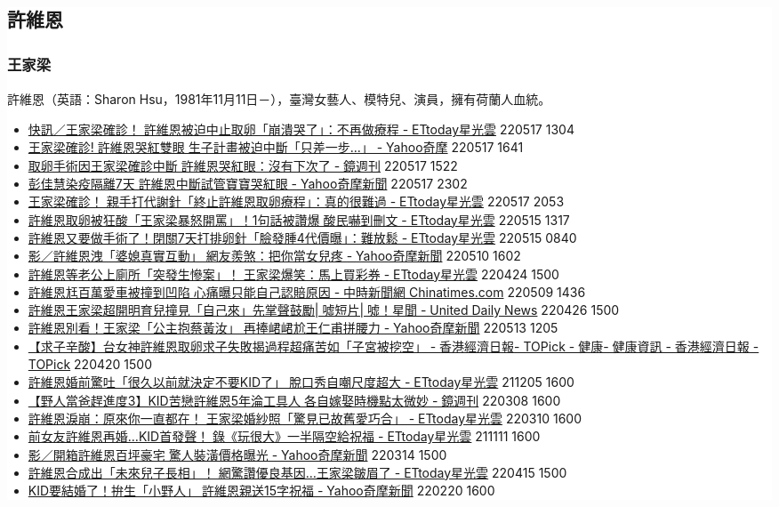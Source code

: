 ## 許維恩

### 王家梁

許維恩（英語：Sharon Hsu，1981年11月11日－），臺灣女藝人、模特兒、演員，擁有荷蘭人血統。
- [快訊／王家梁確診！ 許維恩被迫中止取卵「崩潰哭了」：不再做療程 - ETtoday星光雲](https://star.ettoday.net/news/2252851 "快訊／王家梁確診！ 許維恩被迫中止取卵「崩潰哭了」：不再做療程 - ETtoday星光雲") 220517 1304
- [王家梁確診! 許維恩哭紅雙眼 生子計畫被迫中斷「只差一步...」 - Yahoo奇摩](https://tw.yahoo.com/tv/%E7%8E%8B%E5%AE%B6%E6%A2%81%E7%A2%BA%E8%A8%BA-%E8%A8%B1%E7%B6%AD%E6%81%A9%E5%93%AD%E7%B4%85%E9%9B%99%E7%9C%BC-%E7%94%9F%E5%AD%90%E8%A8%88%E7%95%AB%E8%A2%AB%E8%BF%AB%E4%B8%AD%E6%96%B7-%E5%8F%AA%E5%B7%AE-%E6%AD%A5-084111781.html "王家梁確診! 許維恩哭紅雙眼 生子計畫被迫中斷「只差一步...」 - Yahoo奇摩") 220517 1641
- [取卵手術因王家梁確診中斷 許維恩哭紅眼：沒有下次了 - 鏡週刊](https://www.mirrormedia.mg/story/20220517ent035/?utm_source=mmweb&utm_medium=editorchoice "取卵手術因王家梁確診中斷 許維恩哭紅眼：沒有下次了 - 鏡週刊") 220517 1522
- [彭佳慧染疫隔離7天 許維恩中斷試管寶寶哭紅眼 - Yahoo奇摩新聞](https://tw.news.yahoo.com/%E5%BD%AD%E4%BD%B3%E6%85%A7%E6%9F%93%E7%96%AB%E9%9A%94%E9%9B%A27%E5%A4%A9-%E8%A8%B1%E7%B6%AD%E6%81%A9%E4%B8%AD%E6%96%B7%E8%A9%A6%E7%AE%A1%E5%AF%B6%E5%AF%B6%E5%93%AD%E7%B4%85%E7%9C%BC-150245388.html "彭佳慧染疫隔離7天 許維恩中斷試管寶寶哭紅眼 - Yahoo奇摩新聞") 220517 2302
- [王家梁確診！ 親手打代謝針「終止許維恩取卵療程」：真的很難過 - ETtoday星光雲](https://star.ettoday.net/news/2253240?redirect=1 "王家梁確診！ 親手打代謝針「終止許維恩取卵療程」：真的很難過 - ETtoday星光雲") 220517 2053
- [許維恩取卵被狂酸「王家梁暴怒開罵」！1句話被讚爆 酸民嚇到刪文 - ETtoday星光雲](https://star.ettoday.net/news/2251551?redirect=1 "許維恩取卵被狂酸「王家梁暴怒開罵」！1句話被讚爆 酸民嚇到刪文 - ETtoday星光雲") 220515 1317
- [許維恩又要做手術了！閉關7天打排卵針「臉發腫4代價曝」：難放鬆 - ETtoday星光雲](https://star.ettoday.net/news/2251372?redirect=1 "許維恩又要做手術了！閉關7天打排卵針「臉發腫4代價曝」：難放鬆 - ETtoday星光雲") 220515 0840
- [影／許維恩洩「婆媳真實互動」 網友羨煞：把你當女兒疼 - Yahoo奇摩新聞](https://tw.news.yahoo.com/%E5%BD%B1-%E8%A8%B1%E7%B6%AD%E6%81%A9%E6%B4%A9-%E5%A9%86%E5%AA%B3%E7%9C%9F%E5%AF%A6%E4%BA%92%E5%8B%95-%E7%B6%B2%E5%8F%8B%E7%BE%A8%E7%85%9E-%E6%8A%8A%E4%BD%A0%E7%95%B6%E5%A5%B3%E5%85%92%E7%96%BC-080207977.html "影／許維恩洩「婆媳真實互動」 網友羨煞：把你當女兒疼 - Yahoo奇摩新聞") 220510 1602
- [許維恩等老公上廁所「突發生慘案」！ 王家梁爆笑：馬上買彩券 - ETtoday星光雲](https://star.ettoday.net/news/2236855 "許維恩等老公上廁所「突發生慘案」！ 王家梁爆笑：馬上買彩券 - ETtoday星光雲") 220424 1500
- [許維恩尪百萬愛車被撞到凹陷 心痛曝只能自己認賠原因 - 中時新聞網 Chinatimes.com](https://www.chinatimes.com/realtimenews/20220509002621-260404 "許維恩尪百萬愛車被撞到凹陷 心痛曝只能自己認賠原因 - 中時新聞網 Chinatimes.com") 220509 1436
- [許維恩王家梁超開明育兒撞見「自己來」先掌聲鼓勵| 噓短片| 噓！星聞 - United Daily News](https://stars.udn.com/video/play/1022/1236536 "許維恩王家梁超開明育兒撞見「自己來」先掌聲鼓勵| 噓短片| 噓！星聞 - United Daily News") 220426 1500
- [許維恩別看！王家梁「公主抱蔡黃汝」 再捧峮峮尬王仁甫拼腰力 - Yahoo奇摩新聞](https://tw.news.yahoo.com/%E8%A8%B1%E7%B6%AD%E6%81%A9%E5%88%A5%E7%9C%8B-%E7%8E%8B%E5%AE%B6%E6%A2%81-%E5%85%AC%E4%B8%BB%E6%8A%B1%E8%94%A1%E9%BB%83%E6%B1%9D-%E5%86%8D%E6%8D%A7%E5%B3%AE%E5%B3%AE%E5%B0%AC%E7%8E%8B%E4%BB%81%E7%94%AB%E6%8B%BC%E8%85%B0%E5%8A%9B-035730776.html "許維恩別看！王家梁「公主抱蔡黃汝」 再捧峮峮尬王仁甫拼腰力 - Yahoo奇摩新聞") 220513 1205
- [【求子辛酸】台女神許維恩取卵求子失敗揭過程超痛苦如「子宮被挖空」 - 香港經濟日報- TOPick - 健康- 健康資訊 - 香港經濟日報 - TOPick](https://topick.hket.com/article/3233380/%E3%80%90%E6%B1%82%E5%AD%90%E8%BE%9B%E9%85%B8%E3%80%91%E5%8F%B0%E5%A5%B3%E7%A5%9E%E8%A8%B1%E7%B6%AD%E6%81%A9%E5%8F%96%E5%8D%B5%E6%B1%82%E5%AD%90%E5%A4%B1%E6%95%97%E3%80%80%E6%8F%AD%E9%81%8E%E7%A8%8B%E8%B6%85%E7%97%9B%E8%8B%A6%E5%A6%82%E3%80%8C%E5%AD%90%E5%AE%AE%E8%A2%AB%E6%8C%96%E7%A9%BA%E3%80%8D "【求子辛酸】台女神許維恩取卵求子失敗揭過程超痛苦如「子宮被挖空」 - 香港經濟日報- TOPick - 健康- 健康資訊 - 香港經濟日報 - TOPick") 220420 1500
- [許維恩婚前驚吐「很久以前就決定不要KID了」 脫口秀自嘲尺度超大 - ETtoday星光雲](https://star.ettoday.net/news/2138985 "許維恩婚前驚吐「很久以前就決定不要KID了」 脫口秀自嘲尺度超大 - ETtoday星光雲") 211205 1600
- [【野人當爸趕進度3】KID苦戀許維恩5年淪工具人 各自嫁娶時機點太微妙 - 鏡週刊](https://www.mirrormedia.mg/story/20220308ent013/ "【野人當爸趕進度3】KID苦戀許維恩5年淪工具人 各自嫁娶時機點太微妙 - 鏡週刊") 220308 1600
- [許維恩淚崩：原來你一直都在！ 王家梁婚紗照「驚見已故舊愛巧合」 - ETtoday星光雲](https://star.ettoday.net/news/2205022 "許維恩淚崩：原來你一直都在！ 王家梁婚紗照「驚見已故舊愛巧合」 - ETtoday星光雲") 220310 1600
- [前女友許維恩再婚…KID首發聲！ 錄《玩很大》一半隔空給祝福 - ETtoday星光雲](https://star.ettoday.net/news/2121403 "前女友許維恩再婚…KID首發聲！ 錄《玩很大》一半隔空給祝福 - ETtoday星光雲") 211111 1600
- [影／開箱許維恩百坪豪宅 驚人裝潢價格曝光 - Yahoo奇摩新聞](https://tw.news.yahoo.com/%E5%BD%B1-%E9%96%8B%E7%AE%B1%E8%A8%B1%E7%B6%AD%E6%81%A9%E7%99%BE%E5%9D%AA%E8%B1%AA%E5%AE%85-%E9%A9%9A%E4%BA%BA%E8%A3%9D%E6%BD%A2%E5%83%B9%E6%A0%BC%E6%9B%9D%E5%85%89-080820494.html "影／開箱許維恩百坪豪宅 驚人裝潢價格曝光 - Yahoo奇摩新聞") 220314 1500
- [許維恩合成出「未來兒子長相」！ 網驚讚優良基因…王家梁皺眉了 - ETtoday星光雲](https://star.ettoday.net/news/2230784 "許維恩合成出「未來兒子長相」！ 網驚讚優良基因…王家梁皺眉了 - ETtoday星光雲") 220415 1500
- [KID要結婚了！拚生「小野人」 許維恩親送15字祝福 - Yahoo奇摩新聞](https://tw.news.yahoo.com/kid%E8%A6%81%E7%B5%90%E5%A9%9A%E4%BA%86-%E6%8B%9A%E7%94%9F-%E5%B0%8F%E9%87%8E%E4%BA%BA-%E8%A8%B1%E7%B6%AD%E6%81%A9%E8%A6%AA%E9%80%8115%E5%AD%97%E7%A5%9D%E7%A6%8F-233259902.html "KID要結婚了！拚生「小野人」 許維恩親送15字祝福 - Yahoo奇摩新聞") 220220 1600
